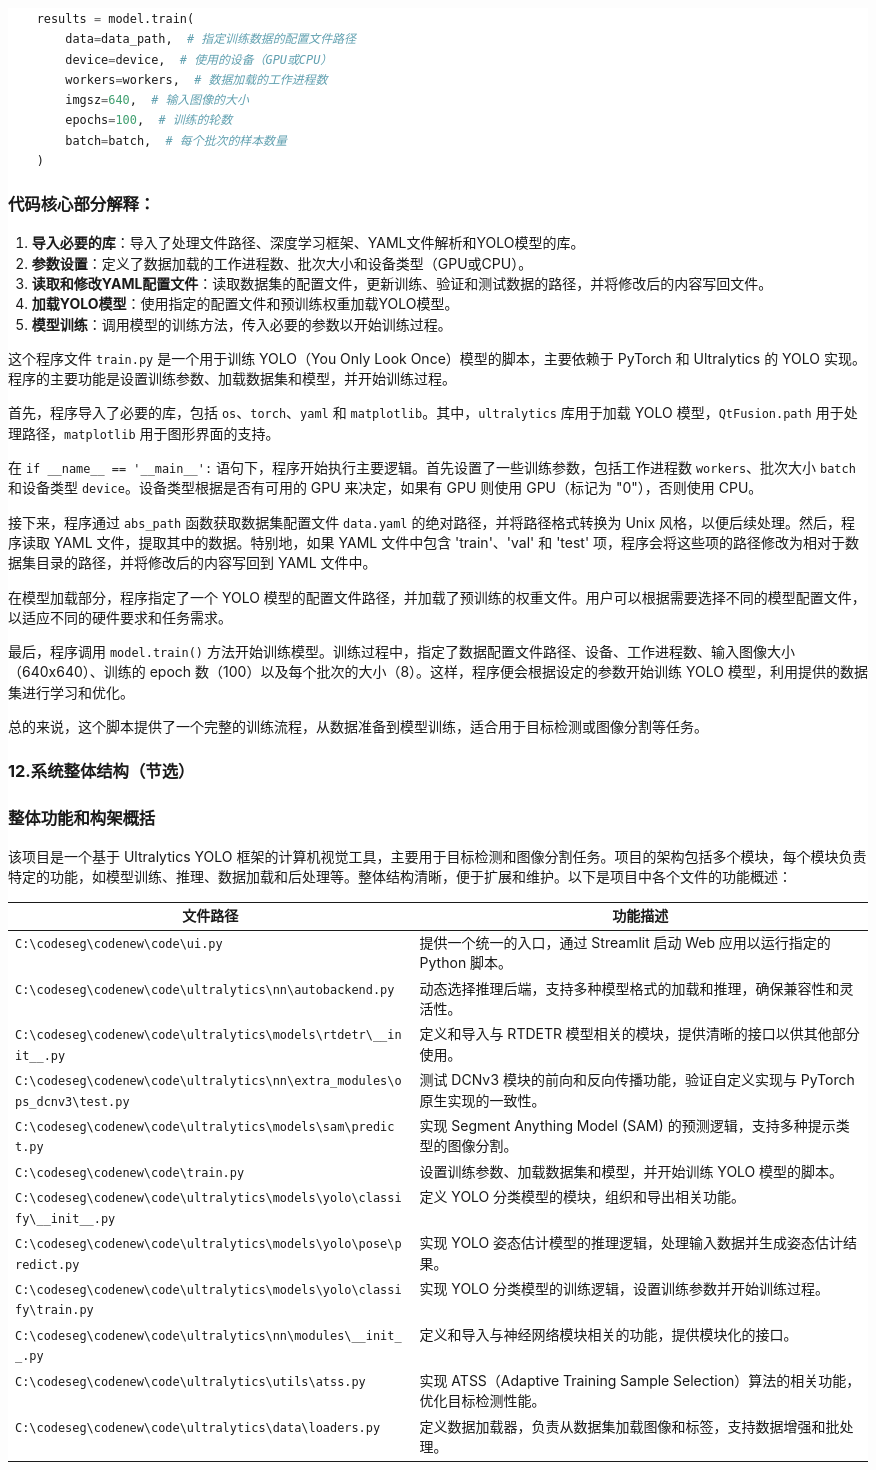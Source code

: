 ```python
    results = model.train(
        data=data_path,  # 指定训练数据的配置文件路径
        device=device,  # 使用的设备（GPU或CPU）
        workers=workers,  # 数据加载的工作进程数
        imgsz=640,  # 输入图像的大小
        epochs=100,  # 训练的轮数
        batch=batch,  # 每个批次的样本数量
    )
```

### 代码核心部分解释：
1. **导入必要的库**：导入了处理文件路径、深度学习框架、YAML文件解析和YOLO模型的库。
2. **参数设置**：定义了数据加载的工作进程数、批次大小和设备类型（GPU或CPU）。
3. **读取和修改YAML配置文件**：读取数据集的配置文件，更新训练、验证和测试数据的路径，并将修改后的内容写回文件。
4. **加载YOLO模型**：使用指定的配置文件和预训练权重加载YOLO模型。
5. **模型训练**：调用模型的训练方法，传入必要的参数以开始训练过程。

这个程序文件 `train.py` 是一个用于训练 YOLO（You Only Look Once）模型的脚本，主要依赖于 PyTorch 和 Ultralytics 的 YOLO 实现。程序的主要功能是设置训练参数、加载数据集和模型，并开始训练过程。

首先，程序导入了必要的库，包括 `os`、`torch`、`yaml` 和 `matplotlib`。其中，`ultralytics` 库用于加载 YOLO 模型，`QtFusion.path` 用于处理路径，`matplotlib` 用于图形界面的支持。

在 `if __name__ == '__main__':` 语句下，程序开始执行主要逻辑。首先设置了一些训练参数，包括工作进程数 `workers`、批次大小 `batch` 和设备类型 `device`。设备类型根据是否有可用的 GPU 来决定，如果有 GPU 则使用 GPU（标记为 "0"），否则使用 CPU。

接下来，程序通过 `abs_path` 函数获取数据集配置文件 `data.yaml` 的绝对路径，并将路径格式转换为 Unix 风格，以便后续处理。然后，程序读取 YAML 文件，提取其中的数据。特别地，如果 YAML 文件中包含 'train'、'val' 和 'test' 项，程序会将这些项的路径修改为相对于数据集目录的路径，并将修改后的内容写回到 YAML 文件中。

在模型加载部分，程序指定了一个 YOLO 模型的配置文件路径，并加载了预训练的权重文件。用户可以根据需要选择不同的模型配置文件，以适应不同的硬件要求和任务需求。

最后，程序调用 `model.train()` 方法开始训练模型。训练过程中，指定了数据配置文件路径、设备、工作进程数、输入图像大小（640x640）、训练的 epoch 数（100）以及每个批次的大小（8）。这样，程序便会根据设定的参数开始训练 YOLO 模型，利用提供的数据集进行学习和优化。

总的来说，这个脚本提供了一个完整的训练流程，从数据准备到模型训练，适合用于目标检测或图像分割等任务。

### 12.系统整体结构（节选）

### 整体功能和构架概括

该项目是一个基于 Ultralytics YOLO 框架的计算机视觉工具，主要用于目标检测和图像分割任务。项目的架构包括多个模块，每个模块负责特定的功能，如模型训练、推理、数据加载和后处理等。整体结构清晰，便于扩展和维护。以下是项目中各个文件的功能概述：

| 文件路径                                             | 功能描述                                                                                     |
|-----------------------------------------------------|----------------------------------------------------------------------------------------------|
| `C:\codeseg\codenew\code\ui.py`                    | 提供一个统一的入口，通过 Streamlit 启动 Web 应用以运行指定的 Python 脚本。                 |
| `C:\codeseg\codenew\code\ultralytics\nn\autobackend.py` | 动态选择推理后端，支持多种模型格式的加载和推理，确保兼容性和灵活性。                        |
| `C:\codeseg\codenew\code\ultralytics\models\rtdetr\__init__.py` | 定义和导入与 RTDETR 模型相关的模块，提供清晰的接口以供其他部分使用。                      |
| `C:\codeseg\codenew\code\ultralytics\nn\extra_modules\ops_dcnv3\test.py` | 测试 DCNv3 模块的前向和反向传播功能，验证自定义实现与 PyTorch 原生实现的一致性。          |
| `C:\codeseg\codenew\code\ultralytics\models\sam\predict.py` | 实现 Segment Anything Model (SAM) 的预测逻辑，支持多种提示类型的图像分割。               |
| `C:\codeseg\codenew\code\train.py`                 | 设置训练参数、加载数据集和模型，并开始训练 YOLO 模型的脚本。                             |
| `C:\codeseg\codenew\code\ultralytics\models\yolo\classify\__init__.py` | 定义 YOLO 分类模型的模块，组织和导出相关功能。                                           |
| `C:\codeseg\codenew\code\ultralytics\models\yolo\pose\predict.py` | 实现 YOLO 姿态估计模型的推理逻辑，处理输入数据并生成姿态估计结果。                       |
| `C:\codeseg\codenew\code\ultralytics\models\yolo\classify\train.py` | 实现 YOLO 分类模型的训练逻辑，设置训练参数并开始训练过程。                               |
| `C:\codeseg\codenew\code\ultralytics\nn\modules\__init__.py` | 定义和导入与神经网络模块相关的功能，提供模块化的接口。                                   |
| `C:\codeseg\codenew\code\ultralytics\utils\atss.py` | 实现 ATSS（Adaptive Training Sample Selection）算法的相关功能，优化目标检测性能。        |
| `C:\codeseg\codenew\code\ultralytics\data\loaders.py` | 定义数据加载器，负责从数据集加载图像和标签，支持数据增强和批处理。                       |